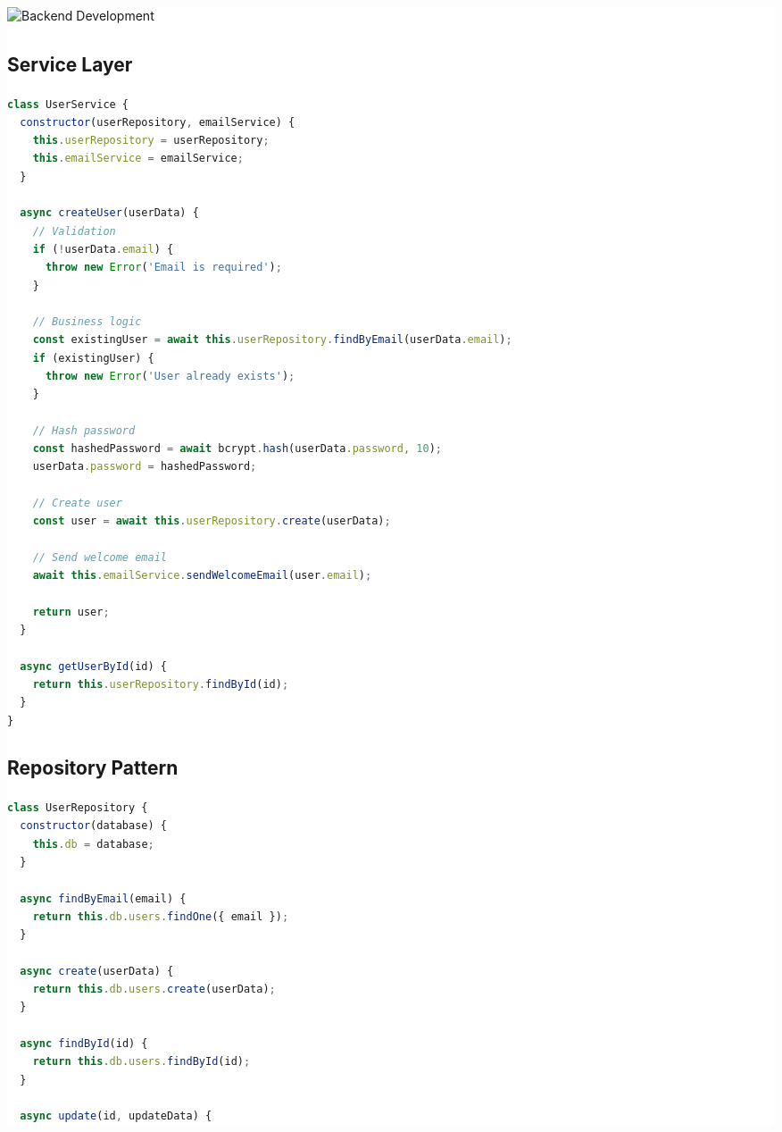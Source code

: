 ![Backend Development](https://images.pexels.com/photos/1181263/pexels-photo-1181263.jpeg?auto=compress&cs=tinysrgb&w=800)

## Service Layer

```javascript
class UserService {
  constructor(userRepository, emailService) {
    this.userRepository = userRepository;
    this.emailService = emailService;
  }

  async createUser(userData) {
    // Validation
    if (!userData.email) {
      throw new Error('Email is required');
    }

    // Business logic
    const existingUser = await this.userRepository.findByEmail(userData.email);
    if (existingUser) {
      throw new Error('User already exists');
    }

    // Hash password
    const hashedPassword = await bcrypt.hash(userData.password, 10);
    userData.password = hashedPassword;

    // Create user
    const user = await this.userRepository.create(userData);
    
    // Send welcome email
    await this.emailService.sendWelcomeEmail(user.email);
    
    return user;
  }

  async getUserById(id) {
    return this.userRepository.findById(id);
  }
}
```

## Repository Pattern

```javascript
class UserRepository {
  constructor(database) {
    this.db = database;
  }

  async findByEmail(email) {
    return this.db.users.findOne({ email });
  }

  async create(userData) {
    return this.db.users.create(userData);
  }

  async findById(id) {
    return this.db.users.findById(id);
  }

  async update(id, updateData) {
```